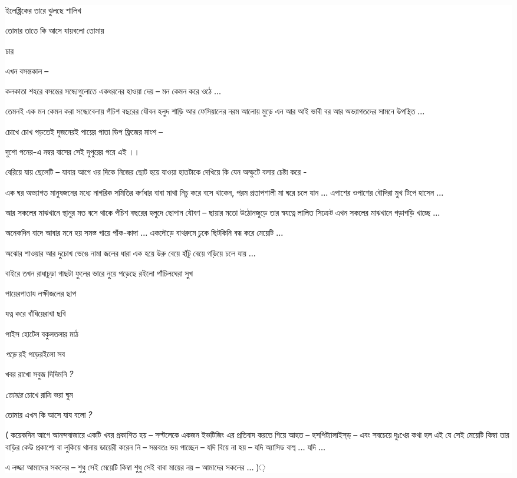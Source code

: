 ইলেক্ট্রিকের তারে ঝুলছে শালিখ

তোমার তাতে কি আসে যায়বলো তোমায়

চার

এখন বসন্তকাল –

কলকাতা শহরে বসন্তের সন্ধ্যেগুলোতে একধরনের হাওয়া দেয় – মন কেমন করে ওঠে ...

তেমনই এক মন কেমন করা সন্ধ্যেবেলায় পঁচিশ বছরের যৌবন হলুদ শাড়ি আর ফেসিয়ালের নরম আলোয় মুড়ে এন আর আই ভাবী বর আর অভ্যাগতদের সামনে উপস্থিত ...

চোখে চোখ পড়তেই দুজনেরই পায়ের পাতা ডিপ ফ্রিজের মাংশ –

দুশো পনের-এ নম্বর বাসের সেই দুপুরের পরে এই ।।

বেরিয়ে যায় ছেলেটি – যাবার আগে ওর দিকে নিজের ছোট হয়ে যাওয়া হাতটাকে দেখিয়ে কি যেন অস্ফুটে বলার চেষ্টা করে -

এক ঘর অভ্যাগত মানুষজনের মধ্যে নাগরিক সমিতির কর্ণধার বাবা মাথা নিচু করে বসে থাকেন, পরম প্রতাপশালী মা ঘরে চলে যান ... এপাশের ওপাশের বৌদিরা মুখ টিপে হাসেন ...

আর সকলের মাঝখানে স্থানুর মত বসে থাকে পঁচিশ বছরের হলুদে ছোপান যৌবণ – ছায়ার মতো উঠোনজুড়ে তার স্বযত্নে লালিত সিক্রেট এখন সকলের মাঝখানে গড়াগড়ি খাচ্ছে ...

অনেকদিন বাদে আবার মনে হয় সমস্ত গায়ে পাঁক-কাদা ... একদৌড়ে বাথরুমে ঢুকে ছিটকিনি বন্ধ করে মেয়েটি ...

অঝোর শাওয়ার আর দুচোখ ভেঙে নামা জলের ধারা এক হয়ে উরু বেয়ে হাঁটু বেয়ে গড়িয়ে চলে যায় ...

বাইরে তখন রাধাচুড়া গাছটা ফুলের ভারে নুয়ে পড়েছে রইলো পাঁচিলঘেরা সুখ

পায়েরপাতায লক্ষীজলের ছাপ

যত্ন করে বাঁধিয়েরাখা ছবি

পাইস হোটেল বকুলতলার মাঠ

_পড়ে_ রই পড়েরইলো সব

খবর রাখো সবুজ দিদিমনি _?_

_তোমার_ চোখে রাত্রি ভরা ঘুম

তোমার এখন কি আসে যায বলো _?_

( কয়েকদিন আগে আনন্দবাজারে একটি খবর প্রকাশিত হয় – সল্টলেকে একজন ইভটিজিং এর প্রতিবাদ করতে গিয়ে আহত – হসপিট্যালাইস্‌ড্ – এবং সবচেয়ে দুঃখের কথা হল এই যে সেই মেয়েটি কিম্বা তার বাড়ির কেউ প্রকাশ্যে বা লুকিয়ে থানায় ডায়েরী করেন নি – সম্ভবতঃ ভয় পাচ্ছেন – যদি বিয়ে না হয় – যদি অ্যাসিড বাল্ব ... যদি ...

এ লজ্জা আমাদের সকলের – শুধু সেই মেয়েটি কিম্বা শুধু সেই বাবা মায়ের নয় – আমাদের সকলের ... )় 